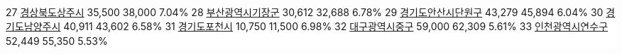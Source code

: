   <tr class="item">
    <td>27</td>
    <td><a href="/apt/경상북도상주시">경상북도상주시</a></td>
    <td>35,500</td>
    <td>38,000</td>
    <td>7.04%</td>
  </tr>

  <tr class="item">
    <td>28</td>
    <td><a href="/apt/부산광역시기장군">부산광역시기장군</a></td>
    <td>30,612</td>
    <td>32,688</td>
    <td>6.78%</td>
  </tr>

  <tr class="item">
    <td>29</td>
    <td><a href="/apt/경기도안산시단원구">경기도안산시단원구</a></td>
    <td>43,279</td>
    <td>45,894</td>
    <td>6.04%</td>
  </tr>

  <tr class="item">
    <td>30</td>
    <td><a href="/apt/경기도남양주시">경기도남양주시</a></td>
    <td>40,911</td>
    <td>43,602</td>
    <td>6.58%</td>
  </tr>

  <tr class="item">
    <td>31</td>
    <td><a href="/apt/경기도포천시">경기도포천시</a></td>
    <td>10,750</td>
    <td>11,500</td>
    <td>6.98%</td>
  </tr>

  <tr class="item">
    <td>32</td>
    <td><a href="/apt/대구광역시중구">대구광역시중구</a></td>
    <td>59,000</td>
    <td>62,309</td>
    <td>5.61%</td>
  </tr>

  <tr class="item">
    <td>33</td>
    <td><a href="/apt/인천광역시연수구">인천광역시연수구</a></td>
    <td>52,449</td>
    <td>55,350</td>
    <td>5.53%</td>
  </tr>
